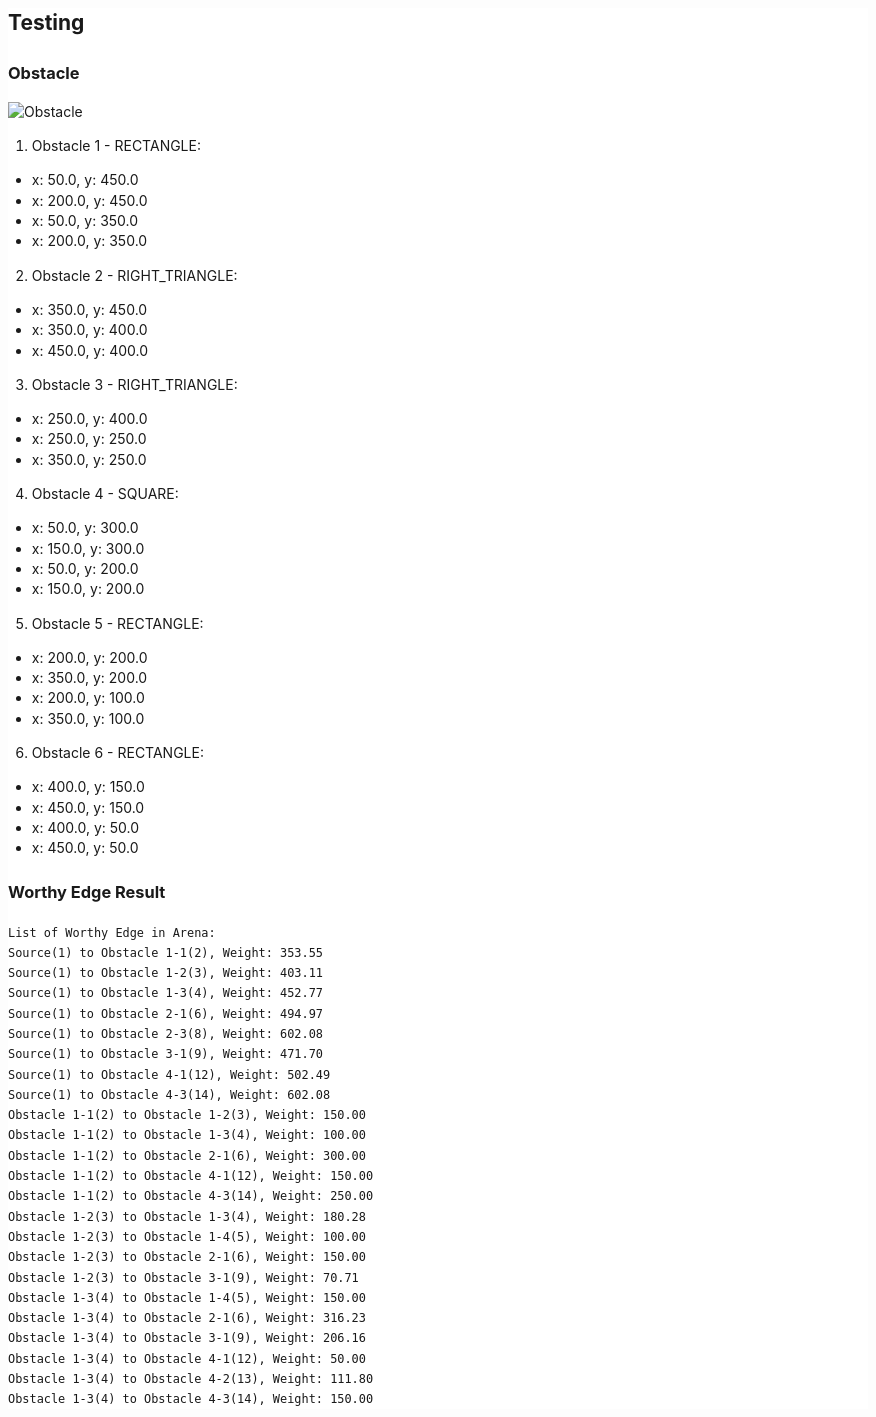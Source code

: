 ## Testing
### Obstacle
![Obstacle](https://raw.githubusercontent.com/TGO-2023/shortest-path-problem/main/resource/image/obstacle.png)

1. Obstacle 1 - RECTANGLE:
- x: 50.0, y: 450.0 
- x: 200.0, y: 450.0 
- x: 50.0, y: 350.0 
- x: 200.0, y: 350.0

2. Obstacle 2 - RIGHT_TRIANGLE:
- x: 350.0, y: 450.0 
- x: 350.0, y: 400.0 
- x: 450.0, y: 400.0

3. Obstacle 3 - RIGHT_TRIANGLE:
- x: 250.0, y: 400.0 
- x: 250.0, y: 250.0 
- x: 350.0, y: 250.0

4. Obstacle 4 - SQUARE:
- x: 50.0, y: 300.0 
- x: 150.0, y: 300.0 
- x: 50.0, y: 200.0 
- x: 150.0, y: 200.0

5. Obstacle 5 - RECTANGLE:
- x: 200.0, y: 200.0 
- x: 350.0, y: 200.0 
- x: 200.0, y: 100.0 
- x: 350.0, y: 100.0

6. Obstacle 6 - RECTANGLE:
- x: 400.0, y: 150.0 
- x: 450.0, y: 150.0 
- x: 400.0, y: 50.0 
- x: 450.0, y: 50.0

### Worthy Edge Result
```
List of Worthy Edge in Arena: 
Source(1) to Obstacle 1-1(2), Weight: 353.55
Source(1) to Obstacle 1-2(3), Weight: 403.11
Source(1) to Obstacle 1-3(4), Weight: 452.77
Source(1) to Obstacle 2-1(6), Weight: 494.97
Source(1) to Obstacle 2-3(8), Weight: 602.08
Source(1) to Obstacle 3-1(9), Weight: 471.70
Source(1) to Obstacle 4-1(12), Weight: 502.49
Source(1) to Obstacle 4-3(14), Weight: 602.08
Obstacle 1-1(2) to Obstacle 1-2(3), Weight: 150.00
Obstacle 1-1(2) to Obstacle 1-3(4), Weight: 100.00
Obstacle 1-1(2) to Obstacle 2-1(6), Weight: 300.00
Obstacle 1-1(2) to Obstacle 4-1(12), Weight: 150.00
Obstacle 1-1(2) to Obstacle 4-3(14), Weight: 250.00
Obstacle 1-2(3) to Obstacle 1-3(4), Weight: 180.28
Obstacle 1-2(3) to Obstacle 1-4(5), Weight: 100.00
Obstacle 1-2(3) to Obstacle 2-1(6), Weight: 150.00
Obstacle 1-2(3) to Obstacle 3-1(9), Weight: 70.71
Obstacle 1-3(4) to Obstacle 1-4(5), Weight: 150.00
Obstacle 1-3(4) to Obstacle 2-1(6), Weight: 316.23
Obstacle 1-3(4) to Obstacle 3-1(9), Weight: 206.16
Obstacle 1-3(4) to Obstacle 4-1(12), Weight: 50.00
Obstacle 1-3(4) to Obstacle 4-2(13), Weight: 111.80
Obstacle 1-3(4) to Obstacle 4-3(14), Weight: 150.00
```